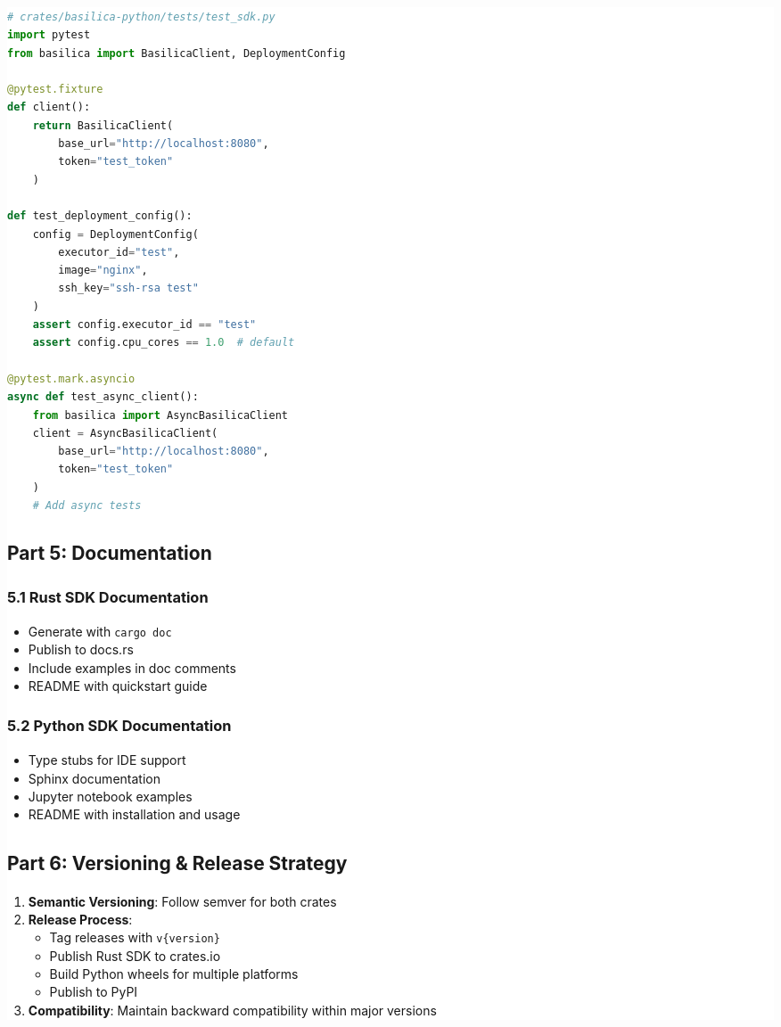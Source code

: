 ```python
# crates/basilica-python/tests/test_sdk.py
import pytest
from basilica import BasilicaClient, DeploymentConfig

@pytest.fixture
def client():
    return BasilicaClient(
        base_url="http://localhost:8080",
        token="test_token"
    )

def test_deployment_config():
    config = DeploymentConfig(
        executor_id="test",
        image="nginx",
        ssh_key="ssh-rsa test"
    )
    assert config.executor_id == "test"
    assert config.cpu_cores == 1.0  # default

@pytest.mark.asyncio
async def test_async_client():
    from basilica import AsyncBasilicaClient
    client = AsyncBasilicaClient(
        base_url="http://localhost:8080",
        token="test_token"
    )
    # Add async tests
```

## Part 5: Documentation

### 5.1 Rust SDK Documentation

- Generate with `cargo doc`
- Publish to docs.rs
- Include examples in doc comments
- README with quickstart guide

### 5.2 Python SDK Documentation

- Type stubs for IDE support
- Sphinx documentation
- Jupyter notebook examples
- README with installation and usage

## Part 6: Versioning & Release Strategy

1. **Semantic Versioning**: Follow semver for both crates
2. **Release Process**:
   - Tag releases with `v{version}`
   - Publish Rust SDK to crates.io
   - Build Python wheels for multiple platforms
   - Publish to PyPI
3. **Compatibility**: Maintain backward compatibility within major versions
